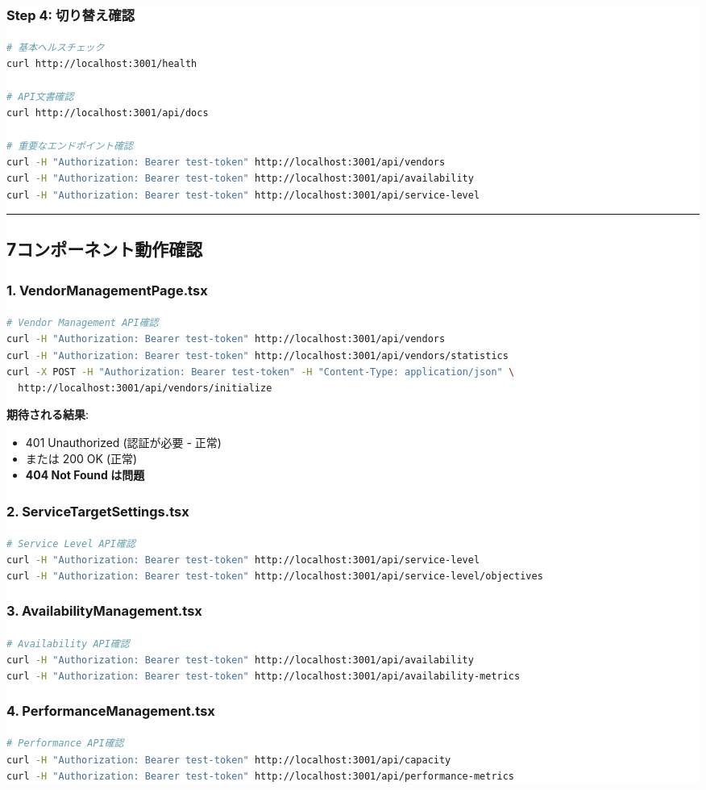 ### Step 4: 切り替え確認

```bash
# 基本ヘルスチェック
curl http://localhost:3001/health

# API文書確認
curl http://localhost:3001/api/docs

# 重要なエンドポイント確認
curl -H "Authorization: Bearer test-token" http://localhost:3001/api/vendors
curl -H "Authorization: Bearer test-token" http://localhost:3001/api/availability
curl -H "Authorization: Bearer test-token" http://localhost:3001/api/service-level
```

---

## 7コンポーネント動作確認

### 1. VendorManagementPage.tsx

```bash
# Vendor Management API確認
curl -H "Authorization: Bearer test-token" http://localhost:3001/api/vendors
curl -H "Authorization: Bearer test-token" http://localhost:3001/api/vendors/statistics
curl -X POST -H "Authorization: Bearer test-token" -H "Content-Type: application/json" \
  http://localhost:3001/api/vendors/initialize
```

**期待される結果**:
- 401 Unauthorized (認証が必要 - 正常)
- または 200 OK (正常)
- **404 Not Found は問題**

### 2. ServiceTargetSettings.tsx

```bash
# Service Level API確認
curl -H "Authorization: Bearer test-token" http://localhost:3001/api/service-level
curl -H "Authorization: Bearer test-token" http://localhost:3001/api/service-level/objectives
```

### 3. AvailabilityManagement.tsx

```bash
# Availability API確認
curl -H "Authorization: Bearer test-token" http://localhost:3001/api/availability
curl -H "Authorization: Bearer test-token" http://localhost:3001/api/availability-metrics
```

### 4. PerformanceManagement.tsx

```bash
# Performance API確認
curl -H "Authorization: Bearer test-token" http://localhost:3001/api/capacity
curl -H "Authorization: Bearer test-token" http://localhost:3001/api/performance-metrics
```
